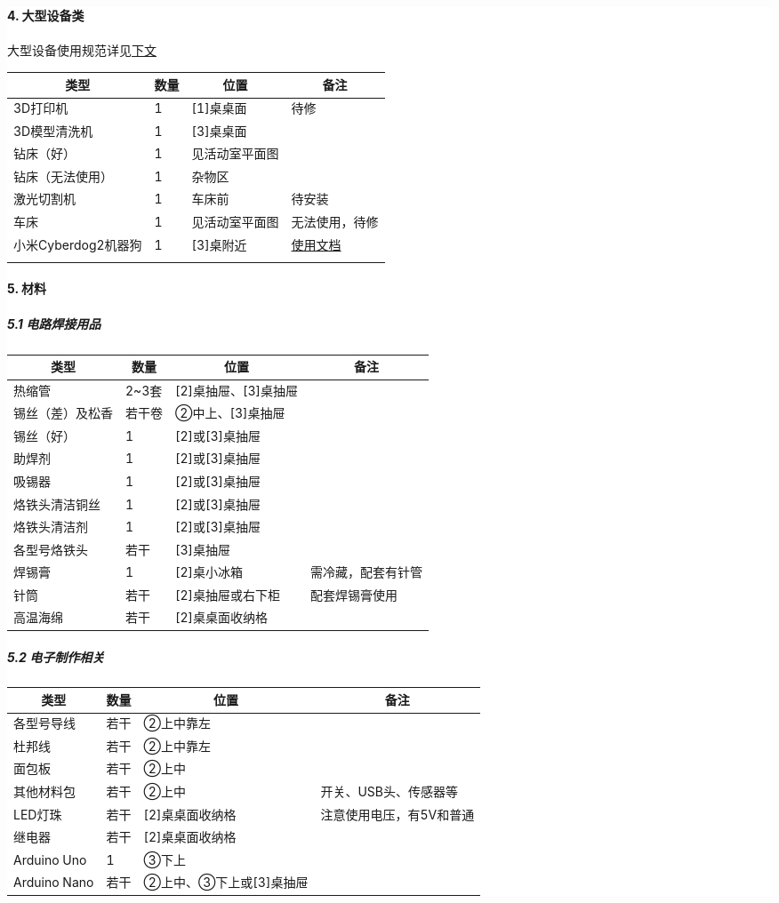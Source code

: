 
#### 4. 大型设备类
大型设备使用规范详见[下文](#大型设备使用规范)

| 类型                | 数量 | 位置           | 备注                          |
|---------------------|------|----------------|-------------------------------|
| 3D打印机            | 1    | [1]桌桌面      | 待修                          |
| 3D模型清洗机        | 1    | [3]桌桌面      |                               |
| 钻床（好）          | 1    | 见活动室平面图 |                               |
| 钻床（无法使用）    | 1    | 杂物区         |                               |
| 激光切割机          | 1    | 车床前         | 待安装                        |
| 车床                | 1    | 见活动室平面图 | 无法使用，待修                |
| 小米Cyberdog2机器狗 | 1    | [3]桌附近      | [使用文档](../社团项目/Cyberdog.md) |
|                     |      |                |                               |


#### 5. 材料

##### 5.1 电路焊接用品

| 类型             | 数量   | 位置                 | 备注               |
|------------------|--------|----------------------|--------------------|
| 热缩管           | 2~3套  | [2]桌抽屉、[3]桌抽屉 |                    |
| 锡丝（差）及松香 | 若干卷 | ②中上、[3]桌抽屉     |                    |
| 锡丝（好）       | 1      | [2]或[3]桌抽屉       |                    |
| 助焊剂           | 1      | [2]或[3]桌抽屉       |                    |
| 吸锡器           | 1      | [2]或[3]桌抽屉       |                    |
| 烙铁头清洁铜丝   | 1      | [2]或[3]桌抽屉       |                    |
| 烙铁头清洁剂     | 1      | [2]或[3]桌抽屉       |                    |
| 各型号烙铁头     | 若干   | [3]桌抽屉            |                    |
| 焊锡膏           | 1      | [2]桌小冰箱          | 需冷藏，配套有针管 |
| 针筒             | 若干   | [2]桌抽屉或右下柜    | 配套焊锡膏使用     |
| 高温海绵         | 若干   | [2]桌桌面收纳格      |                    |

##### 5.2 电子制作相关

| 类型              | 数量 | 位置                    | 备注                     |
|-------------------|------|-------------------------|--------------------------|
| 各型号导线        | 若干 | ②上中靠左               |                          |
| 杜邦线            | 若干 | ②上中靠左               |                          |
| 面包板            | 若干 | ②上中                   |                          |
| 其他材料包        | 若干 | ②上中                   | 开关、USB头、传感器等    |
| LED灯珠           | 若干 | [2]桌桌面收纳格         | 注意使用电压，有5V和普通 |
| 继电器            | 若干 | [2]桌桌面收纳格         |                          |
| Arduino Uno       | 1    | ③下上                   |                          |
| Arduino Nano      | 若干 | ②上中、③下上或[3]桌抽屉 |                          |